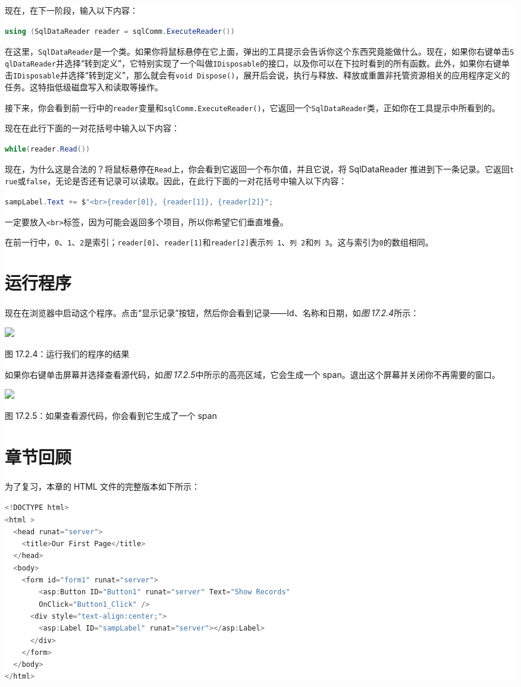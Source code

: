 现在，在下一阶段，输入以下内容：

```cs
using (SqlDataReader reader = sqlComm.ExecuteReader())
```

在这里，`SqlDataReader`是一个类。如果你将鼠标悬停在它上面，弹出的工具提示会告诉你这个东西究竟能做什么。现在，如果你右键单击`SqlDataReader`并选择“转到定义”，它特别实现了一个叫做`IDisposable`的接口，以及你可以在下拉时看到的所有函数。此外，如果你右键单击`IDisposable`并选择“转到定义”，那么就会有`void Dispose()`，展开后会说，执行与释放、释放或重置非托管资源相关的应用程序定义的任务。这特指低级磁盘写入和读取等操作。

接下来，你会看到前一行中的`reader`变量和`sqlComm.ExecuteReader()`，它返回一个`SqlDataReader`类，正如你在工具提示中所看到的。

现在在此行下面的一对花括号中输入以下内容：

```cs
while(reader.Read())
```

现在，为什么这是合法的？将鼠标悬停在`Read`上，你会看到它返回一个布尔值，并且它说，将 SqlDataReader 推进到下一条记录。它返回`true`或`false`，无论是否还有记录可以读取。因此，在此行下面的一对花括号中输入以下内容：

```cs
sampLabel.Text += $"<br>{reader[0]}, {reader[1]}, {reader[2]}";
```

一定要放入`<br>`标签，因为可能会返回多个项目，所以你希望它们垂直堆叠。

在前一行中，`0`、`1`、`2`是索引；`reader[0]`、`reader[1]`和`reader[2]`表示`列 1`、`列 2`和`列 3`。这与索引为`0`的数组相同。

# 运行程序

现在在浏览器中启动这个程序。点击“显示记录”按钮，然后你会看到记录——Id、名称和日期，如*图 17.2.4*所示：

![](https://github.com/OpenDocCN/freelearn-csharp-zh/raw/master/docs/bg-cs7-hsn/img/72ad12e2-df15-415a-84da-33952f0c57d1.png)

图 17.2.4：运行我们的程序的结果

如果你右键单击屏幕并选择查看源代码，如*图 17.2.5*中所示的高亮区域，它会生成一个 span。退出这个屏幕并关闭你不再需要的窗口。

![](https://github.com/OpenDocCN/freelearn-csharp-zh/raw/master/docs/bg-cs7-hsn/img/a40c53c2-24d3-4e7b-b81e-d9e98da8c4b4.png)

图 17.2.5：如果查看源代码，你会看到它生成了一个 span

# 章节回顾

为了复习，本章的 HTML 文件的完整版本如下所示：

```cs
<!DOCTYPE html>
<html >
  <head runat="server">
    <title>Our First Page</title>
  </head>
  <body>
    <form id="form1" runat="server">
        <asp:Button ID="Button1" runat="server" Text="Show Records"
        OnClick="Button1_Click" />
      <div style="text-align:center;">
        <asp:Label ID="sampLabel" runat="server"></asp:Label>
      </div>
    </form>
  </body>
</html> 
```
